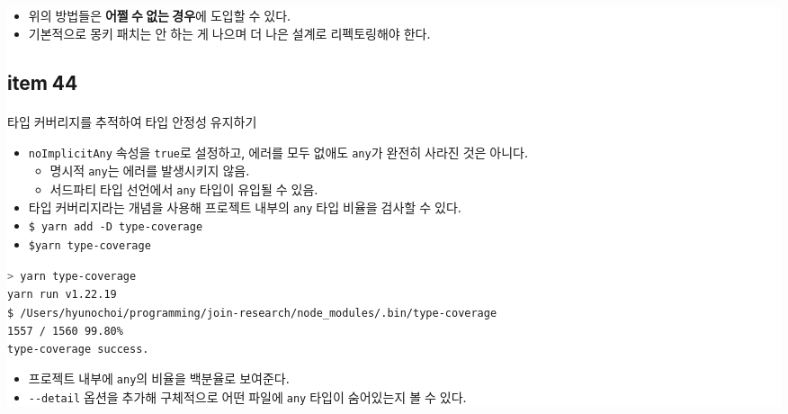- 위의 방법들은 **어쩔 수 없는 경우**에 도입할 수 있다.
- 기본적으로 몽키 패치는 안 하는 게 나으며 더 나은 설계로 리펙토링해야 한다.

## item 44

타입 커버리지를 추적하여 타입 안정성 유지하기

- `noImplicitAny` 속성을 `true`로 설정하고, 에러를 모두 없애도 `any`가 완전히 사라진 것은 아니다.
  - 명시적 `any`는 에러를 발생시키지 않음.
  - 서드파티 타입 선언에서 `any` 타입이 유입될 수 있음.
- 타입 커버리지라는 개념을 사용해 프로젝트 내부의 `any` 타입 비율을 검사할 수 있다.
- `$ yarn add -D type-coverage`
- `$yarn type-coverage`

```sh
> yarn type-coverage
yarn run v1.22.19
$ /Users/hyunochoi/programming/join-research/node_modules/.bin/type-coverage
1557 / 1560 99.80%
type-coverage success.
```

- 프로젝트 내부에 `any`의 비율을 백분율로 보여준다.
- `--detail` 옵션을 추가해 구체적으로 어떤 파일에 `any` 타입이 숨어있는지 볼 수 있다.
